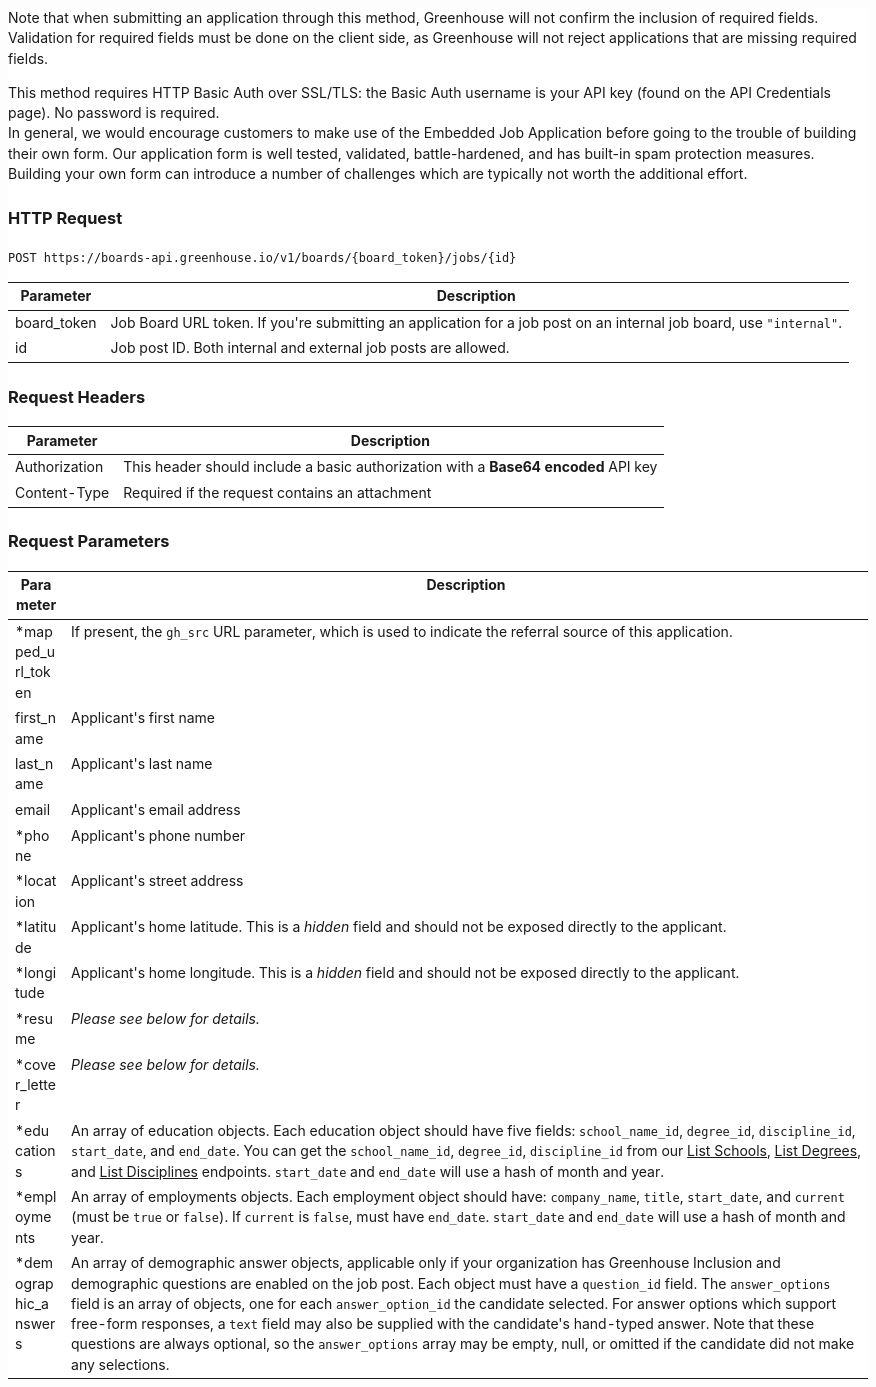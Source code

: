 Note that when submitting an application through this method, Greenhouse will not confirm the inclusion of required fields. Validation for required fields must be done on the client side, as Greenhouse will not reject applications that are missing required fields.

<aside class="warning">
  This method requires HTTP Basic Auth over SSL/TLS: the Basic Auth username is your API key (found on the API Credentials page). No password is required.
</aside>

<aside class="notice">
  In general, we would encourage customers to make use of the Embedded Job Application before going to the trouble of building their own form. Our application form is well tested, validated, battle-hardened, and has built-in spam protection measures. Building your own form can introduce a number of challenges which are typically not worth the additional effort.
</aside>

### HTTP Request

`POST https://boards-api.greenhouse.io/v1/boards/{board_token}/jobs/{id}`

Parameter | Description
 --------- | -----------
 board_token | Job Board URL token.  If you're submitting an application for a job post on an internal job board, use `"internal"`.
 id | Job post ID. Both internal and external job posts are allowed.

### Request Headers

Parameter | Description
--------- | -----------
Authorization | This header should include a basic authorization with a **Base64 encoded** API key
Content-Type | Required if the request contains an attachment

### Request Parameters

Parameter | Description
--------- | -----------
*mapped_url_token | If present, the `gh_src` URL parameter, which is used to indicate the referral source of this application.
first_name | Applicant's first name
last_name | Applicant's last name
email | Applicant's email address
*phone | Applicant's phone number
*location | Applicant's street address
*latitude | Applicant's home latitude. This is a *hidden* field and should not be exposed directly to the applicant.
*longitude | Applicant's home longitude. This is a *hidden* field and should not be exposed directly to the applicant.
*resume | *Please see below for details.*
*cover_letter | *Please see below for details.*
*educations | An array of education objects. Each education object should have five fields: `school_name_id`, `degree_id`, `discipline_id`, `start_date`, and `end_date`. You can get the `school_name_id`, `degree_id`, `discipline_id` from our [List Schools](#list-schools), [List Degrees](#list-degrees), and [List Disciplines](#list-disciplines) endpoints. `start_date` and `end_date` will use a hash of month and year.
*employments | An array of employments objects. Each employment object should have: `company_name`, `title`, `start_date`, and `current` (must be `true` or `false`). If `current` is `false`, must have `end_date`. `start_date` and `end_date` will use a hash of month and year.
*demographic_answers | An array of demographic answer objects, applicable only if your organization has Greenhouse Inclusion and demographic questions are enabled on the job post. Each object must have a `question_id` field. The `answer_options` field is an array of objects, one for each `answer_option_id` the candidate selected. For answer options which support free-form responses, a `text` field may also be supplied with the candidate's hand-typed answer. Note that these questions are always optional, so the `answer_options` array may be empty, null, or omitted if the candidate did not make any selections.